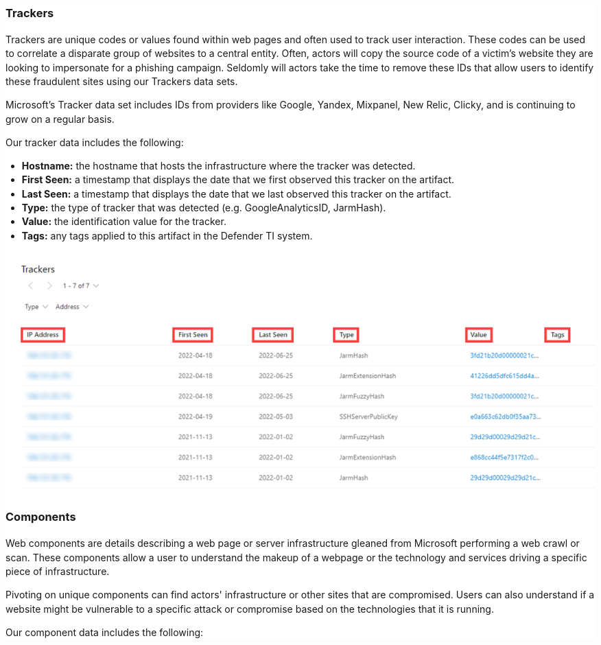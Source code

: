 ### Trackers 

Trackers are unique codes or values found within web pages and often used to track user interaction. These codes can be used to correlate a disparate group of websites to a central entity. Often, actors will copy the source code of a victim’s website they are looking to impersonate for a phishing campaign. Seldomly will actors take the time to remove these IDs that allow users to identify these fraudulent sites using our Trackers data sets. 

Microsoft’s Tracker data set includes IDs from providers like Google, Yandex, Mixpanel, New Relic, Clicky, and is continuing to grow on a regular basis. 

Our tracker data includes the following: 

- **Hostname:** the hostname that hosts the infrastructure where the tracker was detected. 
- **First Seen:** a timestamp that displays the date that we first observed this tracker on the artifact.
- **Last Seen:** a timestamp that displays the date that we last observed this tracker on the artifact. 
- **Type:** the type of tracker that was detected (e.g. GoogleAnalyticsID, JarmHash).
- **Value:** the identification value for the tracker. 
- **Tags:** any tags applied to this artifact in the Defender TI system.

![](media/dataTabTrackers.png)

### Components

Web components are details describing a web page or server infrastructure gleaned from Microsoft performing a web crawl or scan. These components allow a user to understand the makeup of a webpage or the technology and services driving a specific piece of infrastructure. 

Pivoting on unique components can find actors' infrastructure or other sites that are compromised. Users can also understand if a website might be vulnerable to a specific attack or compromise based on the technologies that it is running. 

Our component data includes the following: 
